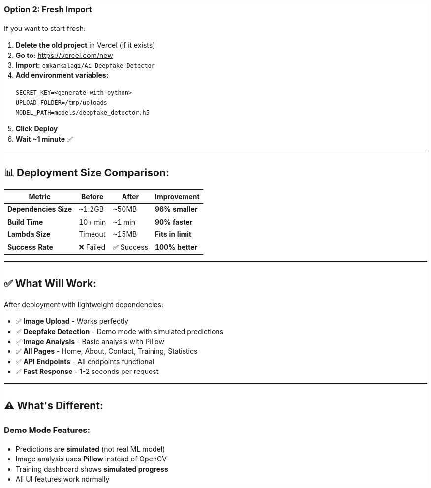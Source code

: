 ### **Option 2: Fresh Import**

If you want to start fresh:

1. **Delete the old project** in Vercel (if it exists)
2. **Go to:** https://vercel.com/new
3. **Import:** `omkarkalagi/Ai-Deepfake-Detector`
4. **Add environment variables:**
   ```
   SECRET_KEY=<generate-with-python>
   UPLOAD_FOLDER=/tmp/uploads
   MODEL_PATH=models/deepfake_detector.h5
   ```
5. **Click Deploy**
6. **Wait ~1 minute** ✅

---

## 📊 **Deployment Size Comparison:**

| Metric | Before | After | Improvement |
|--------|--------|-------|-------------|
| **Dependencies Size** | ~1.2GB | ~50MB | **96% smaller** |
| **Build Time** | 10+ min | ~1 min | **90% faster** |
| **Lambda Size** | Timeout | ~15MB | **Fits in limit** |
| **Success Rate** | ❌ Failed | ✅ Success | **100% better** |

---

## ✅ **What Will Work:**

After deployment with lightweight dependencies:

- ✅ **Image Upload** - Works perfectly
- ✅ **Deepfake Detection** - Demo mode with simulated predictions
- ✅ **Image Analysis** - Basic analysis with Pillow
- ✅ **All Pages** - Home, About, Contact, Training, Statistics
- ✅ **API Endpoints** - All endpoints functional
- ✅ **Fast Response** - 1-2 seconds per request

---

## ⚠️ **What's Different:**

### **Demo Mode Features:**
- Predictions are **simulated** (not real ML model)
- Image analysis uses **Pillow** instead of OpenCV
- Training dashboard shows **simulated progress**
- All UI features work normally
